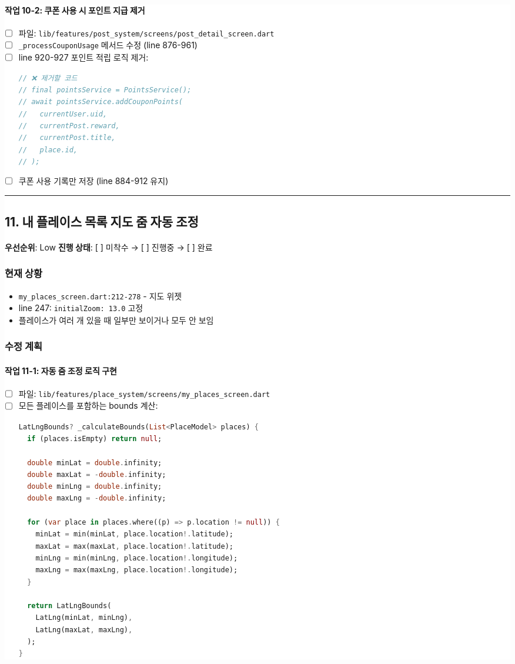 #### 작업 10-2: 쿠폰 사용 시 포인트 지급 제거
- [ ] 파일: `lib/features/post_system/screens/post_detail_screen.dart`
- [ ] `_processCouponUsage` 메서드 수정 (line 876-961)
- [ ] line 920-927 포인트 적립 로직 제거:
  ```dart
  // ❌ 제거할 코드
  // final pointsService = PointsService();
  // await pointsService.addCouponPoints(
  //   currentUser.uid,
  //   currentPost.reward,
  //   currentPost.title,
  //   place.id,
  // );
  ```
- [ ] 쿠폰 사용 기록만 저장 (line 884-912 유지)

---

## 11. 내 플레이스 목록 지도 줌 자동 조정
**우선순위**: Low
**진행 상태**: [ ] 미착수 → [ ] 진행중 → [ ] 완료

### 현재 상황
- `my_places_screen.dart:212-278` - 지도 위젯
- line 247: `initialZoom: 13.0` 고정
- 플레이스가 여러 개 있을 때 일부만 보이거나 모두 안 보임

### 수정 계획

#### 작업 11-1: 자동 줌 조정 로직 구현
- [ ] 파일: `lib/features/place_system/screens/my_places_screen.dart`
- [ ] 모든 플레이스를 포함하는 bounds 계산:
  ```dart
  LatLngBounds? _calculateBounds(List<PlaceModel> places) {
    if (places.isEmpty) return null;

    double minLat = double.infinity;
    double maxLat = -double.infinity;
    double minLng = double.infinity;
    double maxLng = -double.infinity;

    for (var place in places.where((p) => p.location != null)) {
      minLat = min(minLat, place.location!.latitude);
      maxLat = max(maxLat, place.location!.latitude);
      minLng = min(minLng, place.location!.longitude);
      maxLng = max(maxLng, place.location!.longitude);
    }

    return LatLngBounds(
      LatLng(minLat, minLng),
      LatLng(maxLat, maxLng),
    );
  }
  ```
